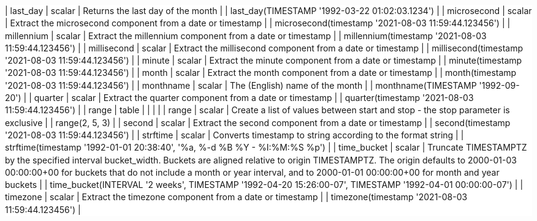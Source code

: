 | last_day        | scalar        | Returns the last day of the month                                                                                                                                                                                                                                                 |         | last_day(TIMESTAMP '1992-03-22 01:02:03.1234')                                                          |
| microsecond     | scalar        | Extract the microsecond component from a date or timestamp                                                                                                                                                                                                                        |         | microsecond(timestamp '2021-08-03 11:59:44.123456')                                                     |
| millennium      | scalar        | Extract the millennium component from a date or timestamp                                                                                                                                                                                                                         |         | millennium(timestamp '2021-08-03 11:59:44.123456')                                                      |
| millisecond     | scalar        | Extract the millisecond component from a date or timestamp                                                                                                                                                                                                                        |         | millisecond(timestamp '2021-08-03 11:59:44.123456')                                                     |
| minute          | scalar        | Extract the minute component from a date or timestamp                                                                                                                                                                                                                             |         | minute(timestamp '2021-08-03 11:59:44.123456')                                                          |
| month           | scalar        | Extract the month component from a date or timestamp                                                                                                                                                                                                                              |         | month(timestamp '2021-08-03 11:59:44.123456')                                                           |
| monthname       | scalar        | The (English) name of the month                                                                                                                                                                                                                                                   |         | monthname(TIMESTAMP '1992-09-20')                                                                       |
| quarter         | scalar        | Extract the quarter component from a date or timestamp                                                                                                                                                                                                                            |         | quarter(timestamp '2021-08-03 11:59:44.123456')                                                         |
| range           | table         |                                                                                                                                                                                                                                                                                   |         |                                                                                                         |
| range           | scalar        | Create a list of values between start and stop - the stop parameter is exclusive                                                                                                                                                                                                  |         | range(2, 5, 3)                                                                                          |
| second          | scalar        | Extract the second component from a date or timestamp                                                                                                                                                                                                                             |         | second(timestamp '2021-08-03 11:59:44.123456')                                                          |
| strftime        | scalar        | Converts timestamp to string according to the format string                                                                                                                                                                                                                       |         | strftime(timestamp '1992-01-01 20:38:40', '%a, %-d %B %Y - %I:%M:%S %p')                                |
| time_bucket     | scalar        | Truncate TIMESTAMPTZ by the specified interval bucket_width. Buckets are aligned relative to origin TIMESTAMPTZ. The origin defaults to 2000-01-03 00:00:00+00 for buckets that do not include a month or year interval, and to 2000-01-01 00:00:00+00 for month and year buckets |         | time_bucket(INTERVAL '2 weeks', TIMESTAMP '1992-04-20 15:26:00-07', TIMESTAMP '1992-04-01 00:00:00-07') |
| timezone        | scalar        | Extract the timezone component from a date or timestamp                                                                                                                                                                                                                           |         | timezone(timestamp '2021-08-03 11:59:44.123456')                                                        |